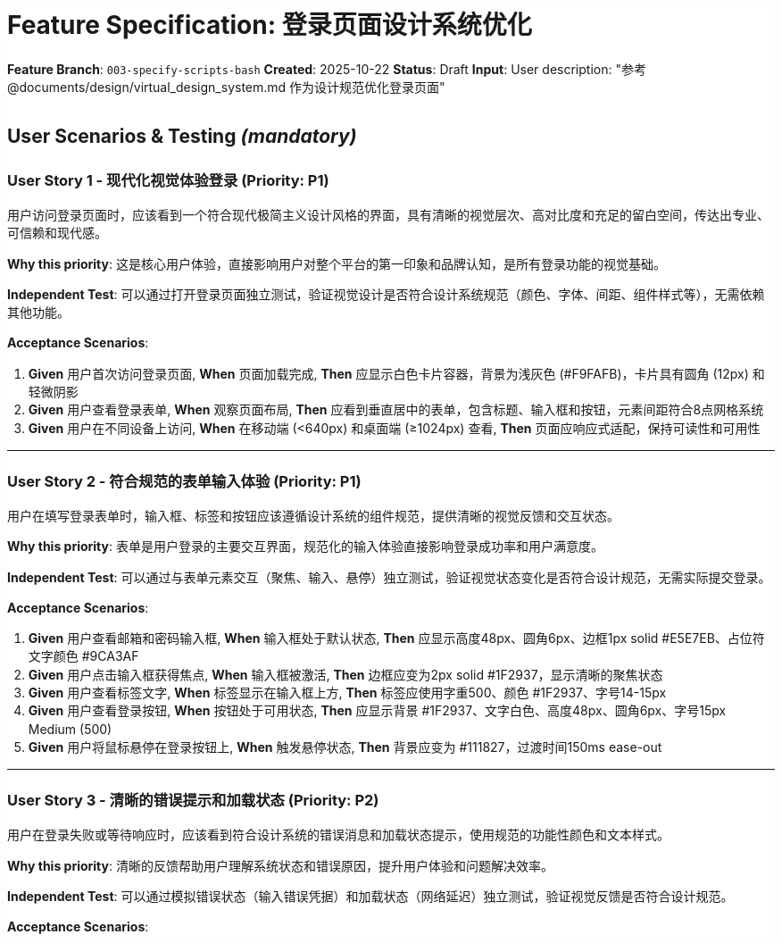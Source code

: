 # Feature Specification: 登录页面设计系统优化

**Feature Branch**: `003-specify-scripts-bash`
**Created**: 2025-10-22
**Status**: Draft
**Input**: User description: "参考 @documents/design/virtual_design_system.md 作为设计规范优化登录页面"

## User Scenarios & Testing *(mandatory)*



### User Story 1 - 现代化视觉体验登录 (Priority: P1)

用户访问登录页面时，应该看到一个符合现代极简主义设计风格的界面，具有清晰的视觉层次、高对比度和充足的留白空间，传达出专业、可信赖和现代感。

**Why this priority**: 这是核心用户体验，直接影响用户对整个平台的第一印象和品牌认知，是所有登录功能的视觉基础。

**Independent Test**: 可以通过打开登录页面独立测试，验证视觉设计是否符合设计系统规范（颜色、字体、间距、组件样式等），无需依赖其他功能。

**Acceptance Scenarios**:

1. **Given** 用户首次访问登录页面, **When** 页面加载完成, **Then** 应显示白色卡片容器，背景为浅灰色 (#F9FAFB)，卡片具有圆角 (12px) 和轻微阴影
2. **Given** 用户查看登录表单, **When** 观察页面布局, **Then** 应看到垂直居中的表单，包含标题、输入框和按钮，元素间距符合8点网格系统
3. **Given** 用户在不同设备上访问, **When** 在移动端 (<640px) 和桌面端 (≥1024px) 查看, **Then** 页面应响应式适配，保持可读性和可用性

---

### User Story 2 - 符合规范的表单输入体验 (Priority: P1)

用户在填写登录表单时，输入框、标签和按钮应该遵循设计系统的组件规范，提供清晰的视觉反馈和交互状态。

**Why this priority**: 表单是用户登录的主要交互界面，规范化的输入体验直接影响登录成功率和用户满意度。

**Independent Test**: 可以通过与表单元素交互（聚焦、输入、悬停）独立测试，验证视觉状态变化是否符合设计规范，无需实际提交登录。

**Acceptance Scenarios**:

1. **Given** 用户查看邮箱和密码输入框, **When** 输入框处于默认状态, **Then** 应显示高度48px、圆角6px、边框1px solid #E5E7EB、占位符文字颜色 #9CA3AF
2. **Given** 用户点击输入框获得焦点, **When** 输入框被激活, **Then** 边框应变为2px solid #1F2937，显示清晰的聚焦状态
3. **Given** 用户查看标签文字, **When** 标签显示在输入框上方, **Then** 标签应使用字重500、颜色 #1F2937、字号14-15px
4. **Given** 用户查看登录按钮, **When** 按钮处于可用状态, **Then** 应显示背景 #1F2937、文字白色、高度48px、圆角6px、字号15px Medium (500)
5. **Given** 用户将鼠标悬停在登录按钮上, **When** 触发悬停状态, **Then** 背景应变为 #111827，过渡时间150ms ease-out

---

### User Story 3 - 清晰的错误提示和加载状态 (Priority: P2)

用户在登录失败或等待响应时，应该看到符合设计系统的错误消息和加载状态提示，使用规范的功能性颜色和文本样式。

**Why this priority**: 清晰的反馈帮助用户理解系统状态和错误原因，提升用户体验和问题解决效率。

**Independent Test**: 可以通过模拟错误状态（输入错误凭据）和加载状态（网络延迟）独立测试，验证视觉反馈是否符合设计规范。

**Acceptance Scenarios**:
